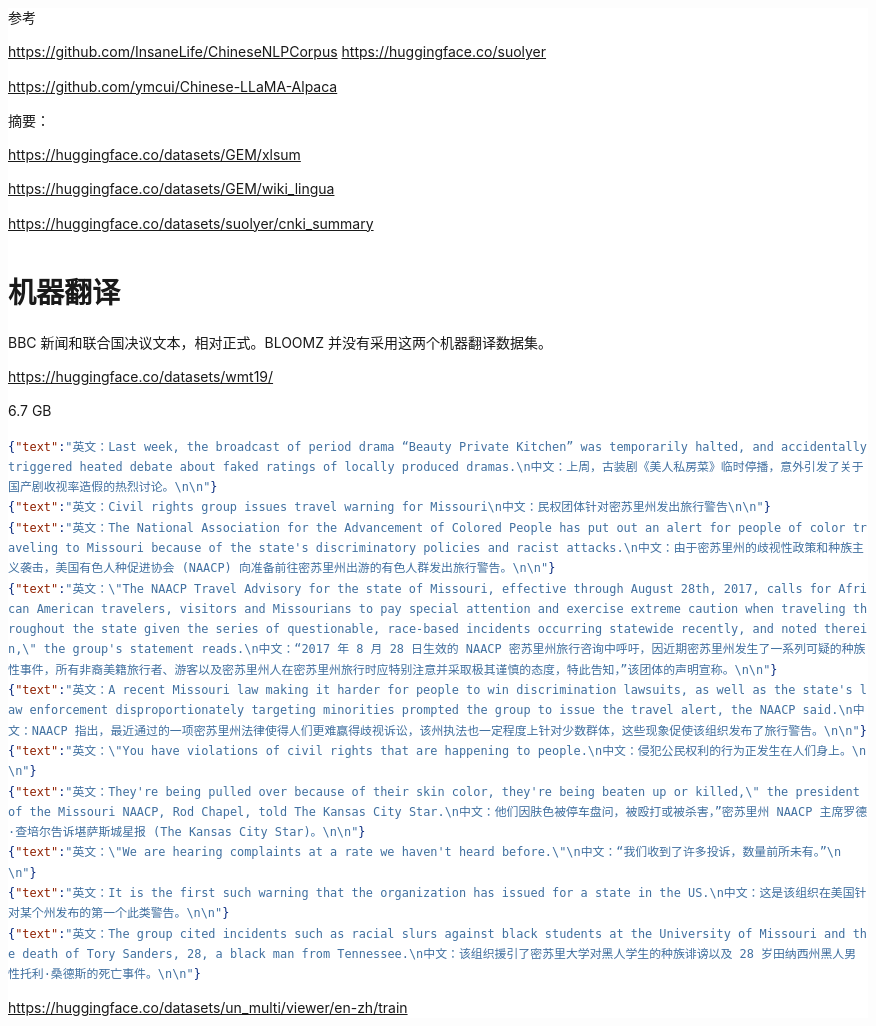 参考

https://github.com/InsaneLife/ChineseNLPCorpus https://huggingface.co/suolyer

https://github.com/ymcui/Chinese-LLaMA-Alpaca

摘要：

https://huggingface.co/datasets/GEM/xlsum

https://huggingface.co/datasets/GEM/wiki_lingua

https://huggingface.co/datasets/suolyer/cnki_summary

# 机器翻译

BBC 新闻和联合国决议文本，相对正式。BLOOMZ 并没有采用这两个机器翻译数据集。

https://huggingface.co/datasets/wmt19/

6.7 GB

```JSON
{"text":"英文：Last week, the broadcast of period drama “Beauty Private Kitchen” was temporarily halted, and accidentally triggered heated debate about faked ratings of locally produced dramas.\n中文：上周，古装剧《美人私房菜》临时停播，意外引发了关于国产剧收视率造假的热烈讨论。\n\n"}
{"text":"英文：Civil rights group issues travel warning for Missouri\n中文：民权团体针对密苏里州发出旅行警告\n\n"}
{"text":"英文：The National Association for the Advancement of Colored People has put out an alert for people of color traveling to Missouri because of the state's discriminatory policies and racist attacks.\n中文：由于密苏里州的歧视性政策和种族主义袭击，美国有色人种促进协会 (NAACP) 向准备前往密苏里州出游的有色人群发出旅行警告。\n\n"}
{"text":"英文：\"The NAACP Travel Advisory for the state of Missouri, effective through August 28th, 2017, calls for African American travelers, visitors and Missourians to pay special attention and exercise extreme caution when traveling throughout the state given the series of questionable, race-based incidents occurring statewide recently, and noted therein,\" the group's statement reads.\n中文：“2017 年 8 月 28 日生效的 NAACP 密苏里州旅行咨询中呼吁，因近期密苏里州发生了一系列可疑的种族性事件，所有非裔美籍旅行者、游客以及密苏里州人在密苏里州旅行时应特别注意并采取极其谨慎的态度，特此告知，”该团体的声明宣称。\n\n"}
{"text":"英文：A recent Missouri law making it harder for people to win discrimination lawsuits, as well as the state's law enforcement disproportionately targeting minorities prompted the group to issue the travel alert, the NAACP said.\n中文：NAACP 指出，最近通过的一项密苏里州法律使得人们更难赢得歧视诉讼，该州执法也一定程度上针对少数群体，这些现象促使该组织发布了旅行警告。\n\n"}
{"text":"英文：\"You have violations of civil rights that are happening to people.\n中文：侵犯公民权利的行为正发生在人们身上。\n\n"}
{"text":"英文：They're being pulled over because of their skin color, they're being beaten up or killed,\" the president of the Missouri NAACP, Rod Chapel, told The Kansas City Star.\n中文：他们因肤色被停车盘问，被殴打或被杀害，”密苏里州 NAACP 主席罗德·查培尔告诉堪萨斯城星报 (The Kansas City Star)。\n\n"}
{"text":"英文：\"We are hearing complaints at a rate we haven't heard before.\"\n中文：“我们收到了许多投诉，数量前所未有。”\n\n"}
{"text":"英文：It is the first such warning that the organization has issued for a state in the US.\n中文：这是该组织在美国针对某个州发布的第一个此类警告。\n\n"}
{"text":"英文：The group cited incidents such as racial slurs against black students at the University of Missouri and the death of Tory Sanders, 28, a black man from Tennessee.\n中文：该组织援引了密苏里大学对黑人学生的种族诽谤以及 28 岁田纳西州黑人男性托利·桑德斯的死亡事件。\n\n"}
```

https://huggingface.co/datasets/un_multi/viewer/en-zh/train
